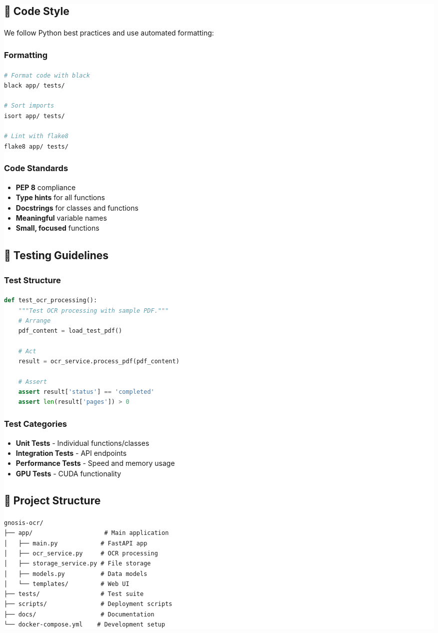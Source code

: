 ## 📝 Code Style

We follow Python best practices and use automated formatting:

### Formatting
```bash
# Format code with black
black app/ tests/

# Sort imports
isort app/ tests/

# Lint with flake8
flake8 app/ tests/
```

### Code Standards
- **PEP 8** compliance
- **Type hints** for all functions
- **Docstrings** for classes and functions
- **Meaningful** variable names
- **Small, focused** functions

## 🧪 Testing Guidelines

### Test Structure
```python
def test_ocr_processing():
    """Test OCR processing with sample PDF."""
    # Arrange
    pdf_content = load_test_pdf()
    
    # Act
    result = ocr_service.process_pdf(pdf_content)
    
    # Assert
    assert result['status'] == 'completed'
    assert len(result['pages']) > 0
```

### Test Categories
- **Unit Tests** - Individual functions/classes
- **Integration Tests** - API endpoints
- **Performance Tests** - Speed and memory usage
- **GPU Tests** - CUDA functionality

## 📂 Project Structure

```
gnosis-ocr/
├── app/                    # Main application
│   ├── main.py            # FastAPI app
│   ├── ocr_service.py     # OCR processing
│   ├── storage_service.py # File storage
│   ├── models.py          # Data models
│   └── templates/         # Web UI
├── tests/                 # Test suite
├── scripts/               # Deployment scripts
├── docs/                  # Documentation
└── docker-compose.yml    # Development setup
```
